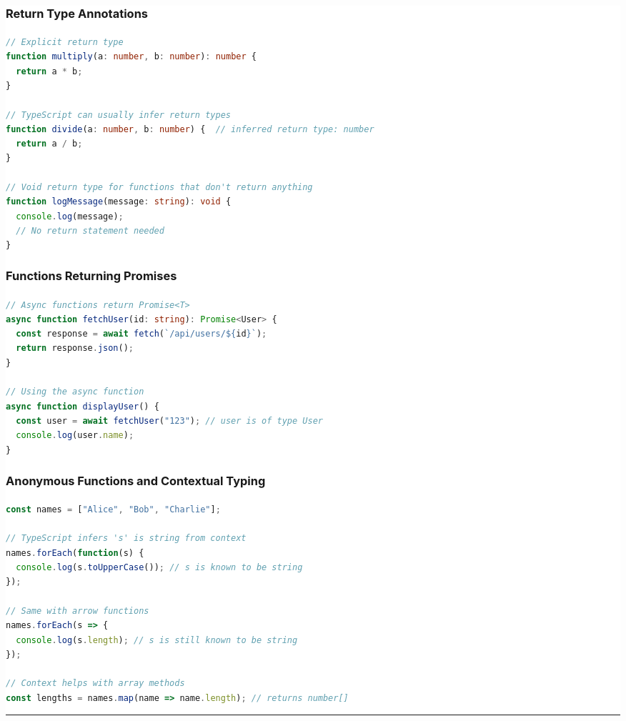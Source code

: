 ### Return Type Annotations
```typescript
// Explicit return type
function multiply(a: number, b: number): number {
  return a * b;
}

// TypeScript can usually infer return types
function divide(a: number, b: number) {  // inferred return type: number
  return a / b;
}

// Void return type for functions that don't return anything
function logMessage(message: string): void {
  console.log(message);
  // No return statement needed
}
```

### Functions Returning Promises
```typescript
// Async functions return Promise<T>
async function fetchUser(id: string): Promise<User> {
  const response = await fetch(`/api/users/${id}`);
  return response.json();
}

// Using the async function
async function displayUser() {
  const user = await fetchUser("123"); // user is of type User
  console.log(user.name);
}
```

### Anonymous Functions and Contextual Typing
```typescript
const names = ["Alice", "Bob", "Charlie"];

// TypeScript infers 's' is string from context
names.forEach(function(s) {
  console.log(s.toUpperCase()); // s is known to be string
});

// Same with arrow functions
names.forEach(s => {
  console.log(s.length); // s is still known to be string
});

// Context helps with array methods
const lengths = names.map(name => name.length); // returns number[]
```

---

  [ID]: "user123",